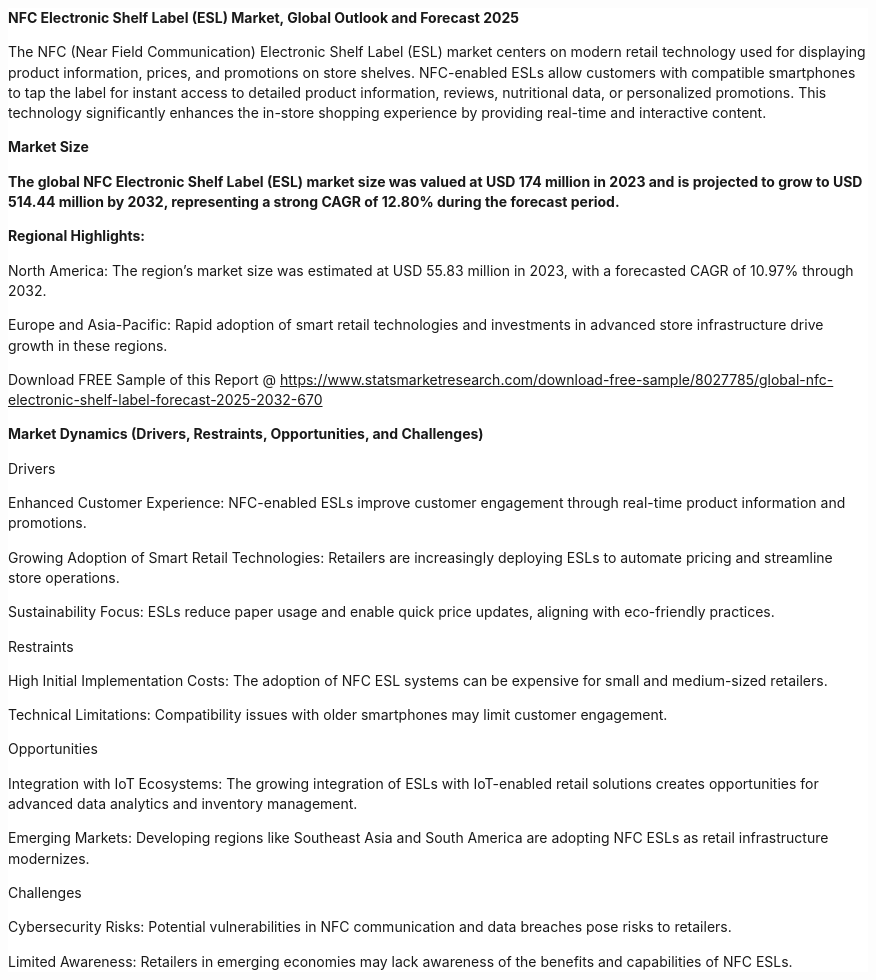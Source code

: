**NFC Electronic Shelf Label (ESL) Market, Global Outlook and Forecast 2025**

The NFC (Near Field Communication) Electronic Shelf Label (ESL) market centers on modern retail technology used for displaying product information, prices, and promotions on store shelves. NFC-enabled ESLs allow customers with compatible smartphones to tap the label for instant access to detailed product information, reviews, nutritional data, or personalized promotions. This technology significantly enhances the in-store shopping experience by providing real-time and interactive content.

**Market Size**

**The global NFC Electronic Shelf Label (ESL) market size was valued at USD 174 million in 2023 and is projected to grow to USD 514.44 million by 2032, representing a strong CAGR of 12.80% during the forecast period.**

**Regional Highlights:**

North America: The region’s market size was estimated at USD 55.83 million in 2023, with a forecasted CAGR of 10.97% through 2032.

Europe and Asia-Pacific: Rapid adoption of smart retail technologies and investments in advanced store infrastructure drive growth in these regions.

Download FREE Sample of this Report @ https://www.statsmarketresearch.com/download-free-sample/8027785/global-nfc-electronic-shelf-label-forecast-2025-2032-670 

**Market Dynamics (Drivers, Restraints, Opportunities, and Challenges)**

Drivers

Enhanced Customer Experience: NFC-enabled ESLs improve customer engagement through real-time product information and promotions.

Growing Adoption of Smart Retail Technologies: Retailers are increasingly deploying ESLs to automate pricing and streamline store operations.

Sustainability Focus: ESLs reduce paper usage and enable quick price updates, aligning with eco-friendly practices.

Restraints

High Initial Implementation Costs: The adoption of NFC ESL systems can be expensive for small and medium-sized retailers.

Technical Limitations: Compatibility issues with older smartphones may limit customer engagement.

Opportunities

Integration with IoT Ecosystems: The growing integration of ESLs with IoT-enabled retail solutions creates opportunities for advanced data analytics and inventory management.

Emerging Markets: Developing regions like Southeast Asia and South America are adopting NFC ESLs as retail infrastructure modernizes.

Challenges

Cybersecurity Risks: Potential vulnerabilities in NFC communication and data breaches pose risks to retailers.

Limited Awareness: Retailers in emerging economies may lack awareness of the benefits and capabilities of NFC ESLs.
